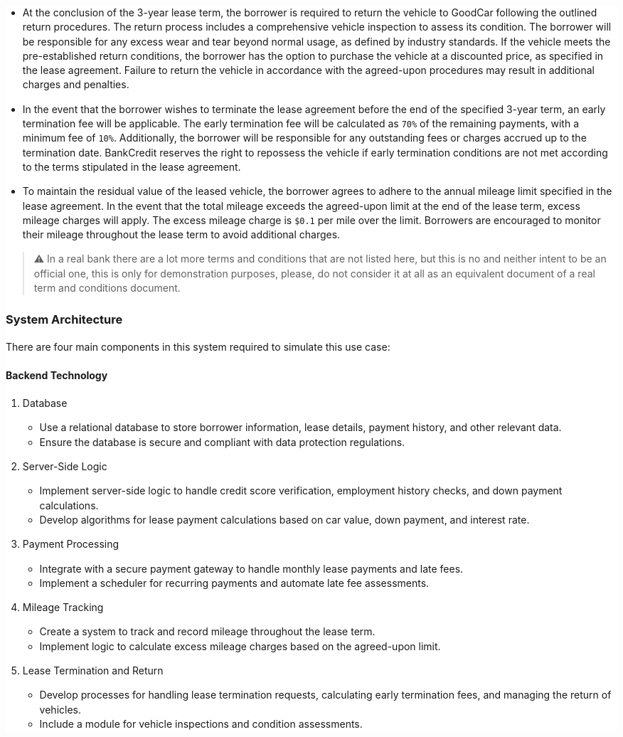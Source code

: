- At the conclusion of the 3-year lease term, the borrower is required to return the vehicle to GoodCar following the outlined return procedures. The return process includes a comprehensive vehicle inspection to assess its condition. The borrower will be responsible for any excess wear and tear beyond normal usage, as defined by industry standards. If the vehicle meets the pre-established return conditions, the borrower has the option to purchase the vehicle at a discounted price, as specified in the lease agreement. Failure to return the vehicle in accordance with the agreed-upon procedures may result in additional charges and penalties.

- In the event that the borrower wishes to terminate the lease agreement before the end of the specified 3-year term, an early termination fee will be applicable. The early termination fee will be calculated as `70%` of the remaining payments, with a minimum fee of `10%`. Additionally, the borrower will be responsible for any outstanding fees or charges accrued up to the termination date. BankCredit reserves the right to repossess the vehicle if early termination conditions are not met according to the terms stipulated in the lease agreement.

- To maintain the residual value of the leased vehicle, the borrower agrees to adhere to the annual mileage limit specified in the lease agreement. In the event that the total mileage exceeds the agreed-upon limit at the end of the lease term, excess mileage charges will apply. The excess mileage charge is `$0.1` per mile over the limit. Borrowers are encouraged to monitor their mileage throughout the lease term to avoid additional charges.

> ⚠️ In a real bank there are a lot more terms and conditions that are not listed here, but this is no and neither intent to be an official one, this is only for demonstration purposes, please, do not consider it at all as an equivalent document of a real term and conditions document.

### System Architecture

There are four main components in this system required to simulate this use case:

#### Backend Technology

1. Database

   - Use a relational database to store borrower information, lease details, payment history, and other relevant data.
   - Ensure the database is secure and compliant with data protection regulations.

1. Server-Side Logic

   - Implement server-side logic to handle credit score verification, employment history checks, and down payment calculations.
   - Develop algorithms for lease payment calculations based on car value, down payment, and interest rate.

1. Payment Processing

   - Integrate with a secure payment gateway to handle monthly lease payments and late fees.
   - Implement a scheduler for recurring payments and automate late fee assessments.

1. Mileage Tracking

   - Create a system to track and record mileage throughout the lease term.
   - Implement logic to calculate excess mileage charges based on the agreed-upon limit.

1. Lease Termination and Return
   - Develop processes for handling lease termination requests, calculating early termination fees, and managing the return of vehicles.
   - Include a module for vehicle inspections and condition assessments.
